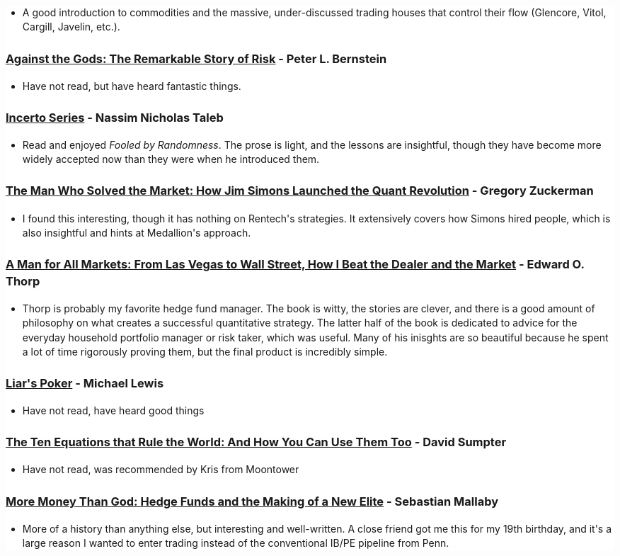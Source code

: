 - A good introduction to commodities and the massive, under-discussed trading houses that control their flow (Glencore, Vitol, Cargill, Javelin, etc.).

### [Against the Gods: The Remarkable Story of Risk](https://www.amazon.com/Against-Gods-Remarkable-Story-Risk/dp/0471295639) - Peter L. Bernstein

- Have not read, but have heard fantastic things.

### [Incerto Series](https://www.amazon.com/Incerto-Deluxe-Randomness-Procrustes-Antifragile/dp/198481981X) - Nassim Nicholas Taleb

- Read and enjoyed *Fooled by Randomness*. The prose is light, and the lessons are insightful, though they have become more widely accepted now than they were when he introduced them. 

### [The Man Who Solved the Market: How Jim Simons Launched the Quant Revolution](https://www.amazon.com/Man-Who-Solved-Market-Revolution/dp/073521798X) - Gregory Zuckerman

- I found this interesting, though it has nothing on Rentech's strategies. It extensively covers how Simons hired people, which is also insightful and hints at Medallion's approach.

### [A Man for All Markets: From Las Vegas to Wall Street, How I Beat the Dealer and the Market](https://www.amazon.com/Man-All-Markets-Street-Dealer/dp/0812979907) - Edward O. Thorp

- Thorp is probably my favorite hedge fund manager. The book is witty, the stories are clever, and there is a good amount of philosophy on what creates a successful quantitative strategy. The latter half of the book is dedicated to advice for the everyday household portfolio manager or risk taker, which was useful. Many of his inisghts are so beautiful because he spent a lot of time rigorously proving them, but the final product is incredibly simple.

### [Liar's Poker](https://www.amazon.com/Liars-Poker-Norton-Paperback-Michael/dp/039333869X) - Michael Lewis

- Have not read, have heard good things

### [The Ten Equations that Rule the World: And How You Can Use Them Too](https://www.amazon.com/Ten-Equations-that-Rule-World/dp/024142383X) - David Sumpter

- Have not read, was recommended by Kris from Moontower

### [More Money Than God: Hedge Funds and the Making of a New Elite](https://www.amazon.com/More-Money-Than-God-Making/dp/0143119419) - Sebastian Mallaby

- More of a history than anything else, but interesting and well-written. A close friend got me this for my 19th birthday, and it's a large reason I wanted to enter trading instead of the conventional IB/PE pipeline from Penn.

